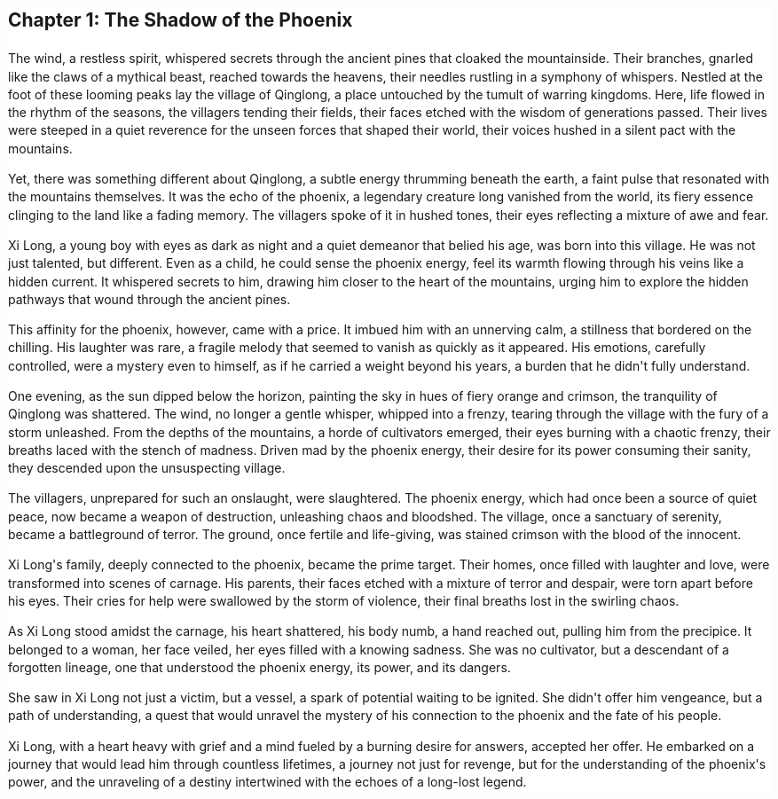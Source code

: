 ## Chapter 1: The Shadow of the Phoenix

The wind, a restless spirit, whispered secrets through the ancient pines that cloaked the mountainside. Their branches, gnarled like the claws of a mythical beast, reached towards the heavens, their needles rustling in a symphony of whispers. Nestled at the foot of these looming peaks lay the village of Qinglong, a place untouched by the tumult of warring kingdoms. Here, life flowed in the rhythm of the seasons, the villagers tending their fields, their faces etched with the wisdom of generations passed. Their lives were steeped in a quiet reverence for the unseen forces that shaped their world, their voices hushed in a silent pact with the mountains.

Yet, there was something different about Qinglong, a subtle energy thrumming beneath the earth, a faint pulse that resonated with the mountains themselves. It was the echo of the phoenix, a legendary creature long vanished from the world, its fiery essence clinging to the land like a fading memory. The villagers spoke of it in hushed tones, their eyes reflecting a mixture of awe and fear.

Xi Long, a young boy with eyes as dark as night and a quiet demeanor that belied his age, was born into this village. He was not just talented, but different. Even as a child, he could sense the phoenix energy, feel its warmth flowing through his veins like a hidden current. It whispered secrets to him, drawing him closer to the heart of the mountains, urging him to explore the hidden pathways that wound through the ancient pines. 

This affinity for the phoenix, however, came with a price. It imbued him with an unnerving calm, a stillness that bordered on the chilling.  His laughter was rare, a fragile melody that seemed to vanish as quickly as it appeared. His emotions, carefully controlled, were a mystery even to himself, as if he carried a weight beyond his years, a burden that he didn't fully understand.

One evening, as the sun dipped below the horizon, painting the sky in hues of fiery orange and crimson, the tranquility of Qinglong was shattered. The wind, no longer a gentle whisper, whipped into a frenzy, tearing through the village with the fury of a storm unleashed. From the depths of the mountains, a horde of cultivators emerged, their eyes burning with a chaotic frenzy, their breaths laced with the stench of madness. Driven mad by the phoenix energy, their desire for its power consuming their sanity, they descended upon the unsuspecting village.

The villagers, unprepared for such an onslaught, were slaughtered. The phoenix energy, which had once been a source of quiet peace, now became a weapon of destruction, unleashing chaos and bloodshed.  The village, once a sanctuary of serenity, became a battleground of terror. The ground, once fertile and life-giving, was stained crimson with the blood of the innocent.

Xi Long's family, deeply connected to the phoenix, became the prime target.  Their homes, once filled with laughter and love, were transformed into scenes of carnage.  His parents, their faces etched with a mixture of terror and despair, were torn apart before his eyes.  Their cries for help were swallowed by the storm of violence, their final breaths lost in the swirling chaos. 

As Xi Long stood amidst the carnage, his heart shattered, his body numb, a hand reached out, pulling him from the precipice. It belonged to a woman, her face veiled, her eyes filled with a knowing sadness. She was no cultivator, but a descendant of a forgotten lineage, one that understood the phoenix energy, its power, and its dangers. 

She saw in Xi Long not just a victim, but a vessel, a spark of potential waiting to be ignited.  She didn't offer him vengeance, but a path of understanding, a quest that would unravel the mystery of his connection to the phoenix and the fate of his people.

Xi Long, with a heart heavy with grief and a mind fueled by a burning desire for answers, accepted her offer.  He embarked on a journey that would lead him through countless lifetimes, a journey not just for revenge, but for the understanding of the phoenix's power, and the unraveling of a destiny intertwined with the echoes of a long-lost legend. 
